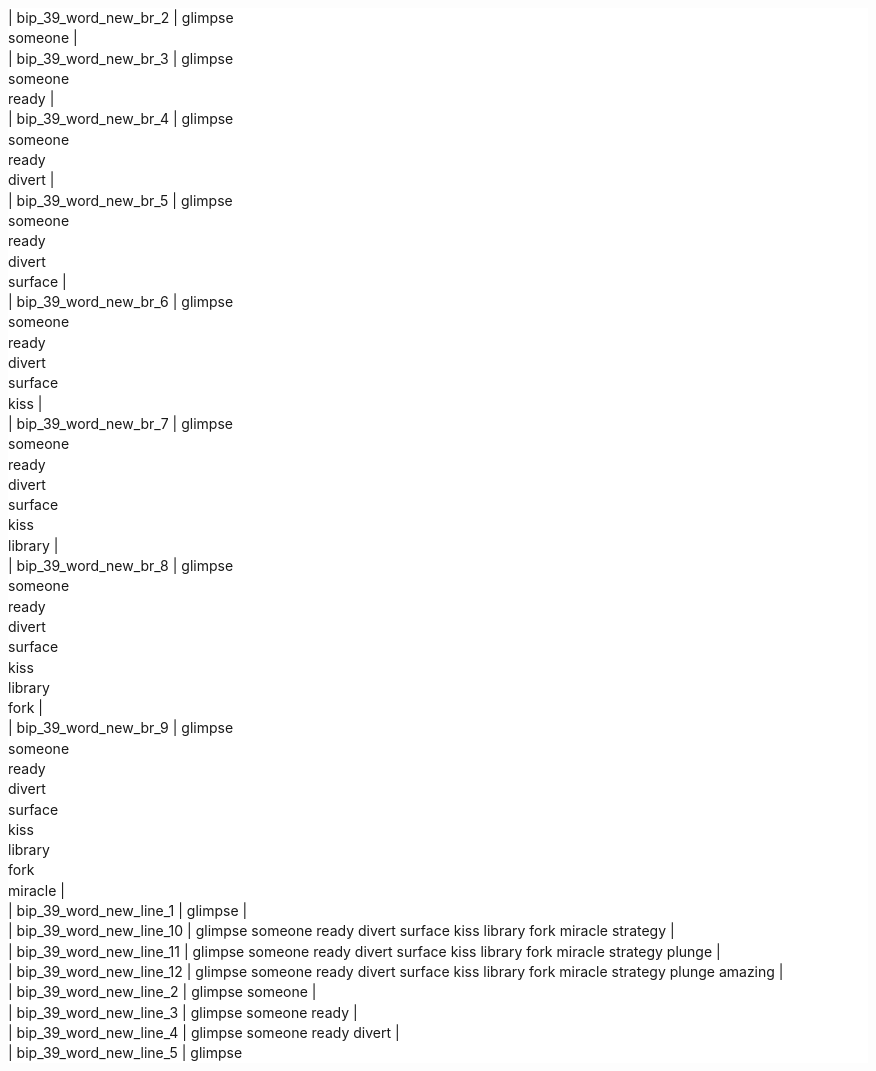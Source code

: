 | bip_39_word_new_br_2 | glimpse<br>someone |  
| bip_39_word_new_br_3 | glimpse<br>someone<br>ready |  
| bip_39_word_new_br_4 | glimpse<br>someone<br>ready<br>divert |  
| bip_39_word_new_br_5 | glimpse<br>someone<br>ready<br>divert<br>surface |  
| bip_39_word_new_br_6 | glimpse<br>someone<br>ready<br>divert<br>surface<br>kiss |  
| bip_39_word_new_br_7 | glimpse<br>someone<br>ready<br>divert<br>surface<br>kiss<br>library |  
| bip_39_word_new_br_8 | glimpse<br>someone<br>ready<br>divert<br>surface<br>kiss<br>library<br>fork |  
| bip_39_word_new_br_9 | glimpse<br>someone<br>ready<br>divert<br>surface<br>kiss<br>library<br>fork<br>miracle |  
| bip_39_word_new_line_1 | glimpse |  
| bip_39_word_new_line_10 | glimpse
someone
ready
divert
surface
kiss
library
fork
miracle
strategy |  
| bip_39_word_new_line_11 | glimpse
someone
ready
divert
surface
kiss
library
fork
miracle
strategy
plunge |  
| bip_39_word_new_line_12 | glimpse
someone
ready
divert
surface
kiss
library
fork
miracle
strategy
plunge
amazing |  
| bip_39_word_new_line_2 | glimpse
someone |  
| bip_39_word_new_line_3 | glimpse
someone
ready |  
| bip_39_word_new_line_4 | glimpse
someone
ready
divert |  
| bip_39_word_new_line_5 | glimpse